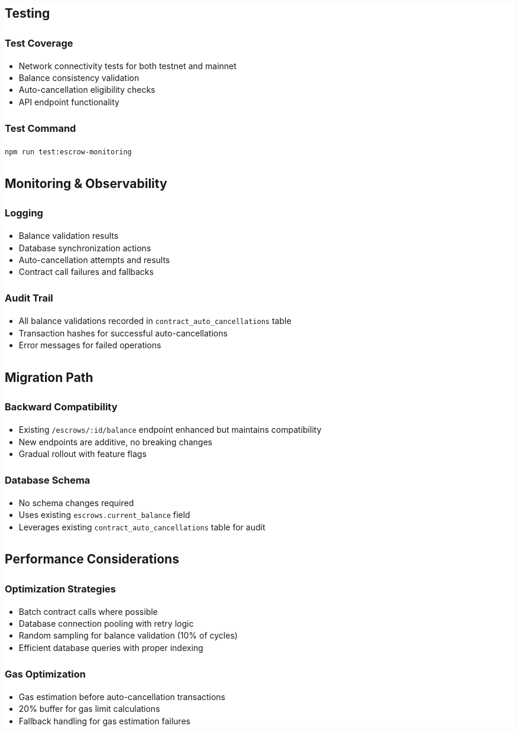 ## Testing

### Test Coverage
- Network connectivity tests for both testnet and mainnet
- Balance consistency validation
- Auto-cancellation eligibility checks
- API endpoint functionality

### Test Command
```bash
npm run test:escrow-monitoring
```

## Monitoring & Observability

### Logging
- Balance validation results
- Database synchronization actions
- Auto-cancellation attempts and results
- Contract call failures and fallbacks

### Audit Trail
- All balance validations recorded in `contract_auto_cancellations` table
- Transaction hashes for successful auto-cancellations
- Error messages for failed operations

## Migration Path

### Backward Compatibility
- Existing `/escrows/:id/balance` endpoint enhanced but maintains compatibility
- New endpoints are additive, no breaking changes
- Gradual rollout with feature flags

### Database Schema
- No schema changes required
- Uses existing `escrows.current_balance` field
- Leverages existing `contract_auto_cancellations` table for audit

## Performance Considerations

### Optimization Strategies
- Batch contract calls where possible
- Database connection pooling with retry logic
- Random sampling for balance validation (10% of cycles)
- Efficient database queries with proper indexing

### Gas Optimization
- Gas estimation before auto-cancellation transactions
- 20% buffer for gas limit calculations
- Fallback handling for gas estimation failures
